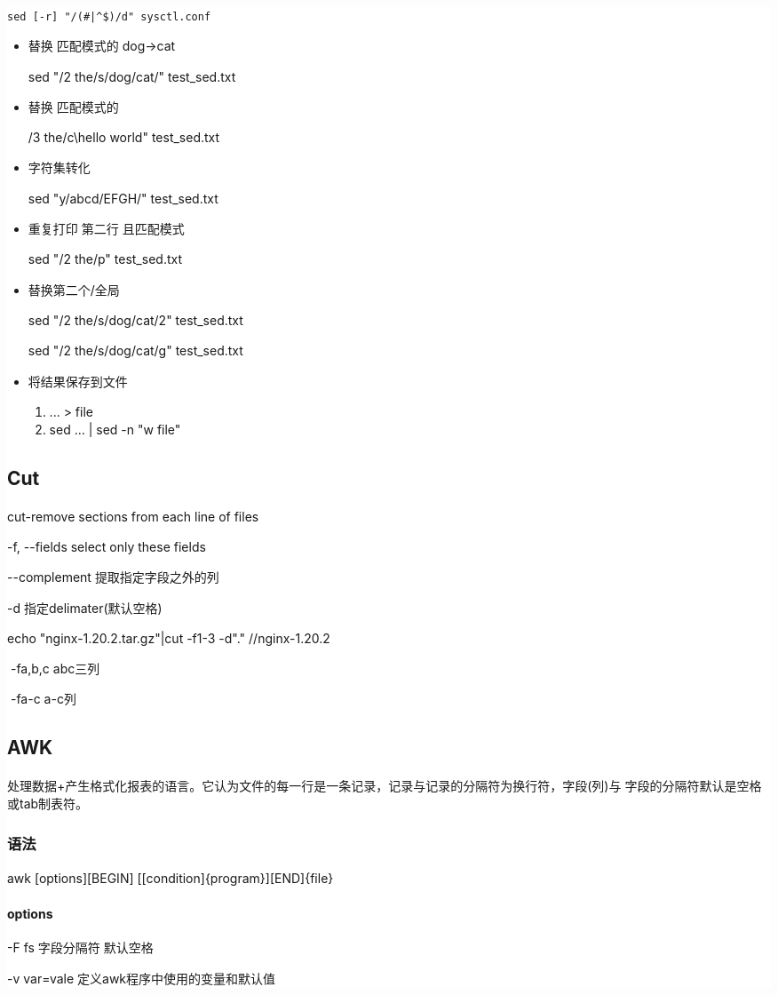     sed [-r] "/(#|^$)/d" sysctl.conf 

  * 替换 匹配模式的 dog->cat

    sed "/2 the/s/dog/cat/" test_sed.txt

  * 替换 匹配模式的

    /3 the/c\hello world" test_sed.txt 

  * 字符集转化

    sed "y/abcd/EFGH/" test_sed.txt

  * 重复打印 第二行 且匹配模式

    sed "/2 the/p" test_sed.txt

  * 替换第二个/全局

    sed "/2 the/s/dog/cat/2" test_sed.txt

    sed "/2 the/s/dog/cat/g" test_sed.txt

  * 将结果保存到文件

    1.  ... \> file
    2.  sed ... | sed -n  "w file"

## Cut

cut-remove sections from each line of files

-f, --fields select  only  these  fields

--complement 提取指定字段之外的列 

-d  指定delimater(默认空格)

echo "nginx-1.20.2.tar.gz"|cut -f1-3 -d"."  //nginx-1.20.2

​	-fa,b,c abc三列

​	-fa-c a-c列





##  AWK

处理数据+产生格式化报表的语言。它认为文件的每一行是一条记录，记录与记录的分隔符为换行符，字段(列)与 字段的分隔符默认是空格或tab制表符。

### 语法 

awk [options][BEGIN] [[condition]{program}][END]{file}

#### options

-F fs 字段分隔符 默认空格

-v var=vale 定义awk程序中使用的变量和默认值
